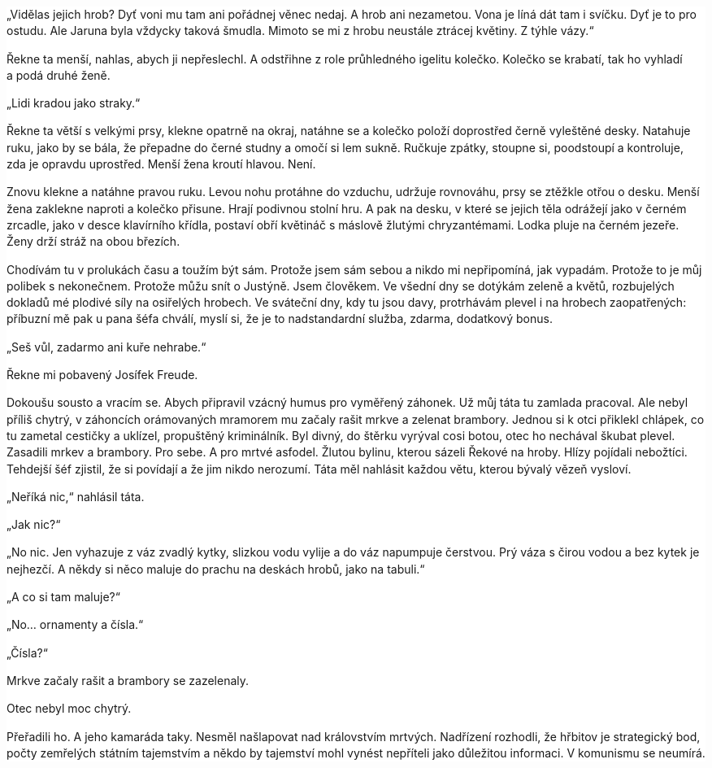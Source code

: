 „Vidělas jejich hrob? Dyť voni mu tam ani pořádnej věnec nedaj. A hrob ani nezametou. Vona je líná dát tam i svíčku. Dyť je to pro ostudu. Ale Jaruna byla vždycky taková šmudla. Mimoto se mi z hrobu neustále ztrácej květiny. Z týhle vázy.“

Řekne ta menší, nahlas, abych ji nepřeslechl. A odstřihne z role průhledného igelitu kolečko. Kolečko se krabatí, tak ho vyhladí a podá druhé ženě.

„Lidi kradou jako straky.“

Řekne ta větší s velkými prsy, klekne opatrně na okraj, natáhne se a kolečko položí doprostřed černě vyleštěné desky. Natahuje ruku, jako by se bála, že přepadne do černé studny a omočí si lem sukně. Ručkuje zpátky, stoupne si, poodstoupí a kontroluje, zda je opravdu uprostřed. Menší žena kroutí hlavou. Není.

Znovu klekne a natáhne pravou ruku. Levou nohu protáhne do vzduchu, udržuje rovnováhu, prsy se ztěžkle otřou o desku. Menší žena zaklekne naproti a kolečko přisune. Hrají podivnou stolní hru. A pak na desku, v které se jejich těla odrážejí jako v černém zrcadle, jako v desce klavírního křídla, postaví obří květináč s máslově žlutými chryzantémami. Lodka pluje na černém jezeře. Ženy drží stráž na obou březích.

Chodívám tu v prolukách času a toužím být sám. Protože jsem sám sebou a nikdo mi nepřipomíná, jak vypadám. Protože to je můj polibek s nekonečnem. Protože můžu snít o Justýně. Jsem člověkem. Ve všední dny se dotýkám zeleně a květů, rozbujelých dokladů mé plodivé síly na osiřelých hrobech. Ve sváteční dny, kdy tu jsou davy, protrhávám plevel i na hrobech zaopatřených: příbuzní mě pak u pana šéfa chválí, myslí si, že je to nadstandardní služba, zdarma, dodatkový bonus.

„Seš vůl, zadarmo ani kuře nehrabe.“

Řekne mi pobavený Josífek Freude.

Dokoušu sousto a vracím se. Abych připravil vzácný humus pro vyměřený záhonek. Už můj táta tu zamlada pracoval. Ale nebyl příliš chytrý, v záhoncích orámovaných mramorem mu začaly rašit mrkve a zelenat brambory. Jednou si k otci přiklekl chlápek, co tu zametal cestičky a uklízel, propuštěný kriminálník. Byl divný, do štěrku vyrýval cosi botou, otec ho nechával škubat plevel. Zasadili mrkev a brambory. Pro sebe. A pro mrtvé asfodel. Žlutou bylinu, kterou sázeli Řekové na hroby. Hlízy pojídali nebožtíci. Tehdejší šéf zjistil, že si povídají a že jim nikdo nerozumí. Táta měl nahlásit každou větu, kterou bývalý vězeň vysloví.

„Neříká nic,“ nahlásil táta.

„Jak nic?“

„No nic. Jen vyhazuje z váz zvadlý kytky, slizkou vodu vylije a do váz napumpuje čerstvou. Prý váza s čirou vodou a bez kytek je nejhezčí. A někdy si něco maluje do prachu na deskách hrobů, jako na tabuli.“

„A co si tam maluje?“

„No… ornamenty a čísla.“

„Čísla?“

Mrkve začaly rašit a brambory se zazelenaly.

Otec nebyl moc chytrý.

Přeřadili ho. A jeho kamaráda taky. Nesměl našlapovat nad královstvím mrtvých. Nadřízení rozhodli, že hřbitov je strategický bod, počty zemřelých státním tajemstvím a někdo by tajemství mohl vynést nepříteli jako důležitou informaci. V komunismu se neumírá.
